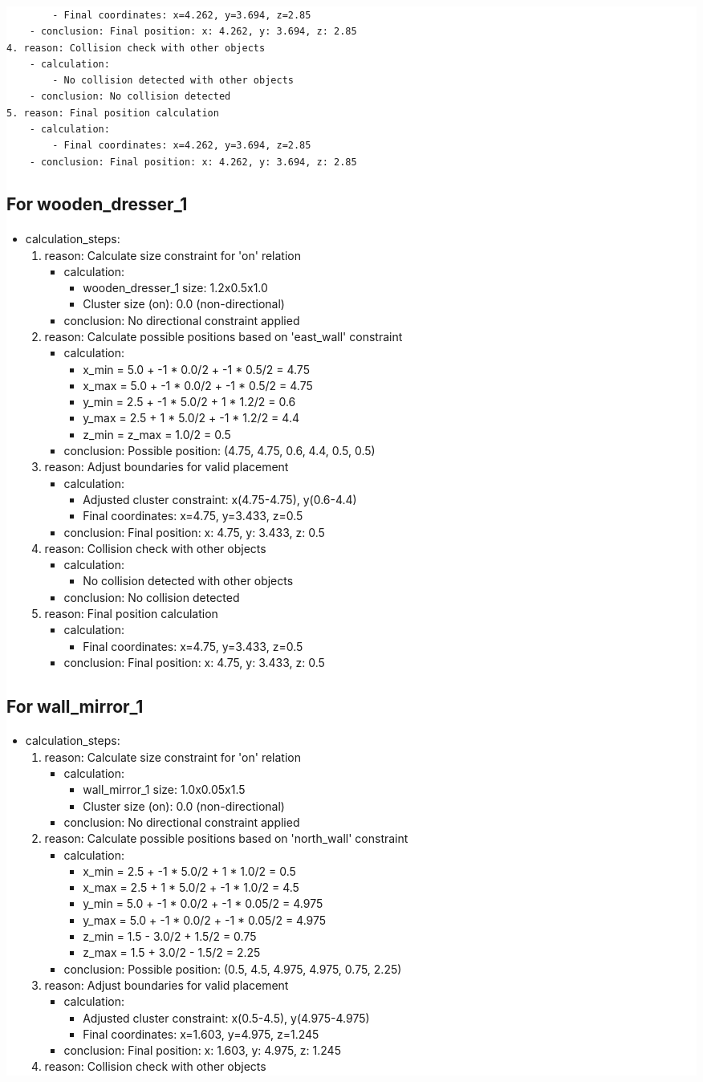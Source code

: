             - Final coordinates: x=4.262, y=3.694, z=2.85
        - conclusion: Final position: x: 4.262, y: 3.694, z: 2.85
    4. reason: Collision check with other objects
        - calculation:
            - No collision detected with other objects
        - conclusion: No collision detected
    5. reason: Final position calculation
        - calculation:
            - Final coordinates: x=4.262, y=3.694, z=2.85
        - conclusion: Final position: x: 4.262, y: 3.694, z: 2.85

## For wooden_dresser_1
- calculation_steps:
    1. reason: Calculate size constraint for 'on' relation
        - calculation:
            - wooden_dresser_1 size: 1.2x0.5x1.0
            - Cluster size (on): 0.0 (non-directional)
        - conclusion: No directional constraint applied
    2. reason: Calculate possible positions based on 'east_wall' constraint
        - calculation:
            - x_min = 5.0 + -1 * 0.0/2 + -1 * 0.5/2 = 4.75
            - x_max = 5.0 + -1 * 0.0/2 + -1 * 0.5/2 = 4.75
            - y_min = 2.5 + -1 * 5.0/2 + 1 * 1.2/2 = 0.6
            - y_max = 2.5 + 1 * 5.0/2 + -1 * 1.2/2 = 4.4
            - z_min = z_max = 1.0/2 = 0.5
        - conclusion: Possible position: (4.75, 4.75, 0.6, 4.4, 0.5, 0.5)
    3. reason: Adjust boundaries for valid placement
        - calculation:
            - Adjusted cluster constraint: x(4.75-4.75), y(0.6-4.4)
            - Final coordinates: x=4.75, y=3.433, z=0.5
        - conclusion: Final position: x: 4.75, y: 3.433, z: 0.5
    4. reason: Collision check with other objects
        - calculation:
            - No collision detected with other objects
        - conclusion: No collision detected
    5. reason: Final position calculation
        - calculation:
            - Final coordinates: x=4.75, y=3.433, z=0.5
        - conclusion: Final position: x: 4.75, y: 3.433, z: 0.5

## For wall_mirror_1
- calculation_steps:
    1. reason: Calculate size constraint for 'on' relation
        - calculation:
            - wall_mirror_1 size: 1.0x0.05x1.5
            - Cluster size (on): 0.0 (non-directional)
        - conclusion: No directional constraint applied
    2. reason: Calculate possible positions based on 'north_wall' constraint
        - calculation:
            - x_min = 2.5 + -1 * 5.0/2 + 1 * 1.0/2 = 0.5
            - x_max = 2.5 + 1 * 5.0/2 + -1 * 1.0/2 = 4.5
            - y_min = 5.0 + -1 * 0.0/2 + -1 * 0.05/2 = 4.975
            - y_max = 5.0 + -1 * 0.0/2 + -1 * 0.05/2 = 4.975
            - z_min = 1.5 - 3.0/2 + 1.5/2 = 0.75
            - z_max = 1.5 + 3.0/2 - 1.5/2 = 2.25
        - conclusion: Possible position: (0.5, 4.5, 4.975, 4.975, 0.75, 2.25)
    3. reason: Adjust boundaries for valid placement
        - calculation:
            - Adjusted cluster constraint: x(0.5-4.5), y(4.975-4.975)
            - Final coordinates: x=1.603, y=4.975, z=1.245
        - conclusion: Final position: x: 1.603, y: 4.975, z: 1.245
    4. reason: Collision check with other objects